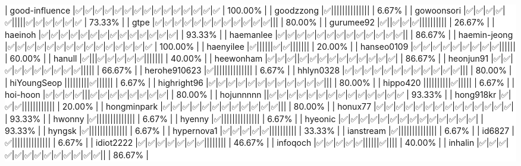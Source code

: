 | good-influence |:white_check_mark:|:white_check_mark:|:white_check_mark:|:white_check_mark:|:white_check_mark:|:white_check_mark:|:white_check_mark:|:white_check_mark:|:white_check_mark:|:white_check_mark:|:white_check_mark:|:white_check_mark:|:white_check_mark:|:white_check_mark:|:white_check_mark: | 100.00% |
| goodzzong |:white_check_mark:|||||||||||||| | 6.67% |
| gowoonsori |:white_check_mark:|:white_check_mark:|:white_check_mark:|:white_check_mark:|:white_check_mark:|||||:white_check_mark:|:white_check_mark:|:white_check_mark:|:white_check_mark:|:white_check_mark:|:white_check_mark: | 73.33% |
| gtpe |:white_check_mark:|:white_check_mark:|:white_check_mark:|:white_check_mark:|:white_check_mark:|:white_check_mark:|:white_check_mark:|:white_check_mark:|:white_check_mark:|:white_check_mark:|:white_check_mark:|:white_check_mark:||| | 80.00% |
| gurumee92 |:white_check_mark:||:white_check_mark:|:white_check_mark:|:white_check_mark:|||||||||| | 26.67% |
| haeinoh |:white_check_mark:|:white_check_mark:|:white_check_mark:|:white_check_mark:|:white_check_mark:|:white_check_mark:|:white_check_mark:|:white_check_mark:|:white_check_mark:|:white_check_mark:|:white_check_mark:|:white_check_mark:|:white_check_mark:|:white_check_mark:| | 93.33% |
| haemanlee |:white_check_mark:|:white_check_mark:|:white_check_mark:|:white_check_mark:|:white_check_mark:|:white_check_mark:|:white_check_mark:|:white_check_mark:|:white_check_mark:|:white_check_mark:|:white_check_mark:|:white_check_mark:|:white_check_mark:|| | 86.67% |
| haemin-jeong |:white_check_mark:|:white_check_mark:|:white_check_mark:|:white_check_mark:|:white_check_mark:|:white_check_mark:|:white_check_mark:|:white_check_mark:|:white_check_mark:|:white_check_mark:|:white_check_mark:|:white_check_mark:|:white_check_mark:|:white_check_mark:|:white_check_mark: | 100.00% |
| haenyilee |:white_check_mark:||||||:white_check_mark:|:white_check_mark:||||||| | 20.00% |
| hanseo0109 |:white_check_mark:|:white_check_mark:|:white_check_mark:|:white_check_mark:|:white_check_mark:|:white_check_mark:|:white_check_mark:|:white_check_mark:|:white_check_mark:|||||| | 60.00% |
| hanull |:white_check_mark:|||:white_check_mark:|:white_check_mark:|:white_check_mark:|:white_check_mark:|:white_check_mark:||||||| | 40.00% |
| heewonham |:white_check_mark:|:white_check_mark:|:white_check_mark:||:white_check_mark:|:white_check_mark:|:white_check_mark:|:white_check_mark:|:white_check_mark:|:white_check_mark:|:white_check_mark:|:white_check_mark:|:white_check_mark:|:white_check_mark:| | 86.67% |
| heonjun91 |:white_check_mark:|:white_check_mark:|:white_check_mark:|:white_check_mark:|:white_check_mark:|:white_check_mark:|:white_check_mark:|:white_check_mark:|:white_check_mark:|:white_check_mark:||||| | 66.67% |
| herohe910623 |:white_check_mark:|||||||||||||| | 6.67% |
| hhlyn0328 |:white_check_mark:|:white_check_mark:|:white_check_mark:|:white_check_mark:|:white_check_mark:|:white_check_mark:|:white_check_mark:|:white_check_mark:|:white_check_mark:|:white_check_mark:|:white_check_mark:|:white_check_mark:||| | 80.00% |
| hiYoungSeop |||||||||:white_check_mark:|||||| | 6.67% |
| highright96 |:white_check_mark:|:white_check_mark:|:white_check_mark:|:white_check_mark:|:white_check_mark:|:white_check_mark:|:white_check_mark:|:white_check_mark:|:white_check_mark:|:white_check_mark:|:white_check_mark:|:white_check_mark:||| | 80.00% |
| hippo420 ||||||||||:white_check_mark:||||| | 6.67% |
| hoi-hoon |:white_check_mark:|:white_check_mark:|:white_check_mark:|:white_check_mark:|||:white_check_mark:|:white_check_mark:|:white_check_mark:|:white_check_mark:|:white_check_mark:|:white_check_mark:|:white_check_mark:|:white_check_mark:| | 80.00% |
| hojunnnnn ||:white_check_mark:|:white_check_mark:|:white_check_mark:|:white_check_mark:|:white_check_mark:|:white_check_mark:|:white_check_mark:|:white_check_mark:|:white_check_mark:|:white_check_mark:|:white_check_mark:|:white_check_mark:|:white_check_mark:|:white_check_mark: | 93.33% |
| hong918kr |:white_check_mark:|:white_check_mark:|:white_check_mark:|||||||||||| | 20.00% |
| hongminpark |:white_check_mark:|:white_check_mark:|:white_check_mark:|:white_check_mark:|:white_check_mark:|:white_check_mark:|:white_check_mark:|:white_check_mark:|:white_check_mark:|:white_check_mark:|:white_check_mark:|:white_check_mark:||| | 80.00% |
| honux77 |:white_check_mark:|:white_check_mark:|:white_check_mark:|:white_check_mark:|:white_check_mark:|:white_check_mark:|:white_check_mark:|:white_check_mark:|:white_check_mark:|:white_check_mark:|:white_check_mark:|:white_check_mark:|:white_check_mark:|:white_check_mark:| | 93.33% |
| hwonny |:white_check_mark:|||||||||||||| | 6.67% |
| hyenny |:white_check_mark:|||||||||||||| | 6.67% |
| hyeonic |:white_check_mark:|:white_check_mark:|:white_check_mark:|:white_check_mark:|:white_check_mark:|:white_check_mark:|:white_check_mark:|:white_check_mark:|:white_check_mark:|:white_check_mark:|:white_check_mark:|:white_check_mark:|:white_check_mark:|:white_check_mark:| | 93.33% |
| hyngsk |:white_check_mark:|||||||||||||| | 6.67% |
| hypernova1 |:white_check_mark:|:white_check_mark:|:white_check_mark:|:white_check_mark:|:white_check_mark:|||||||||| | 33.33% |
| ianstream |:white_check_mark:|||||||||||||| | 6.67% |
| id6827 |:white_check_mark:|||||||||||||| | 6.67% |
| idiot2222 |:white_check_mark:|:white_check_mark:|:white_check_mark:|:white_check_mark:|:white_check_mark:|:white_check_mark:|:white_check_mark:|||||||| | 46.67% |
| infoqoch |:white_check_mark:|:white_check_mark:|:white_check_mark:|:white_check_mark:|:white_check_mark:||||||:white_check_mark:|||| | 40.00% |
| inhalin |:white_check_mark:|:white_check_mark:|:white_check_mark:|:white_check_mark:|:white_check_mark:|:white_check_mark:|:white_check_mark:|:white_check_mark:|:white_check_mark:|:white_check_mark:|:white_check_mark:|:white_check_mark:|:white_check_mark:|| | 86.67% |